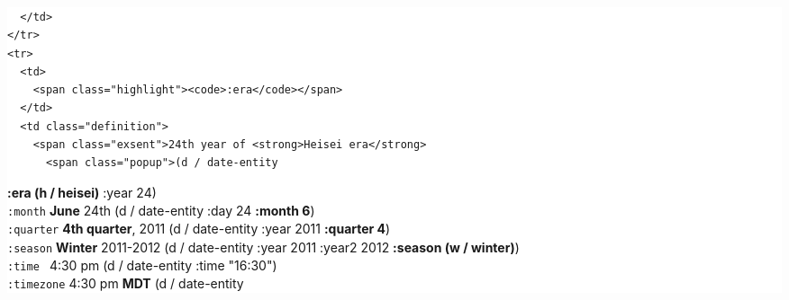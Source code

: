       </td>
    </tr>  
    <tr>
      <td>
        <span class="highlight"><code>:era</code></span>
      </td>
      <td class="definition">
        <span class="exsent">24th year of <strong>Heisei era</strong> 
          <span class="popup">(d / date-entity
   <strong>:era (h / heisei)</strong>
   :year 24)</span></span>
      </td>
    </tr>  
    <tr>
      <td>
        <span class="highlight"><code>:month</code></span>
      </td>
      <td class="definition">
        <span class="exsent"><strong>June</strong> 24th
          <span class="popup">(d / date-entity
    :day 24
    <strong>:month 6</strong>)</span></span>
      </td>
    </tr>  
    <tr>
      <td>
        <span class="highlight"><code>:quarter</code></span>
      </td>
      <td class="definition">
        <span class="exsent"><strong>4th quarter</strong>, 2011
          <span class="popup">(d / date-entity
    :year 2011
    <strong>:quarter 4</strong>)</span></span>
      </td>
    </tr>  
    <tr>
      <td>
        <span class="highlight"><code>:season</code></span>
      </td>
      <td class="definition">
        <span class="exsent"><strong>Winter</strong> 2011-2012
          <span class="popup">(d / date-entity
   :year 2011
   :year2 2012
   <strong>:season (w / winter)</strong>)</span></span>
      </td>
    </tr>  
    <tr>
      <td>
        <span class="highlight"><code>:time </code></span>
      </td>
      <td class="definition">
        <span class="exsent">4:30 pm
          <span class="popup">(d / date-entity
   :time "16:30")</span></span>
      </td>
    </tr>  
    <tr>
      <td>
        <span class="highlight"><code>:timezone</code></span>
      </td>
      <td class="definition">
        <span class="exsent">4:30 pm <strong>MDT</strong>
          <span class="popup">(d / date-entity